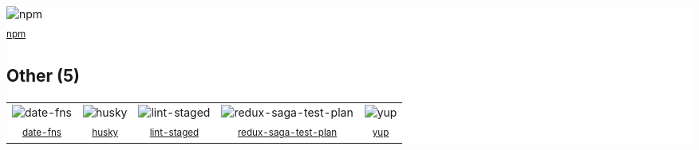 <td align='center'>
  <img width='36' height='36' src='https://img.stackshare.io/service/1120/lejvzrnlpb308aftn31u.png' alt='npm'>
  <br>
  <sub><a href="https://www.npmjs.com/">npm</a></sub>
  <br>
  <sub></sub>
</td>

</tr>
</table>

## Other (5)
<table><tr>
  <td align='center'>
  <img width='36' height='36' src='https://img.stackshare.io/service/10865/default_5551fb8853689f607a2bc0d5a09355d5a3d52bf0.png' alt='date-fns'>
  <br>
  <sub><a href="https://date-fns.org/">date-fns</a></sub>
  <br>
  <sub></sub>
</td>

<td align='center'>
  <img width='36' height='36' src='https://img.stackshare.io/service/9527/5502029.jpeg' alt='husky'>
  <br>
  <sub><a href="https://github.com/typicode/husky">husky</a></sub>
  <br>
  <sub></sub>
</td>

<td align='center'>
  <img width='36' height='36' src='https://img.stackshare.io/service/10577/11071.jpeg' alt='lint-staged'>
  <br>
  <sub><a href="https://github.com/okonet/lint-staged">lint-staged</a></sub>
  <br>
  <sub></sub>
</td>

<td align='center'>
  <img width='36' height='36' src='https://img.stackshare.io/service/21681/default_3377fed68ddad63faee709037b1ca8fbecd1124d.png' alt='redux-saga-test-plan'>
  <br>
  <sub><a href="https://github.com/jfairbank/redux-saga-test-plan">redux-saga-test-plan</a></sub>
  <br>
  <sub></sub>
</td>

<td align='center'>
  <img width='36' height='36' src='https://img.stackshare.io/service/10756/339286.png' alt='yup'>
  <br>
  <sub><a href="https://github.com/jquense/yup">yup</a></sub>
  <br>
  <sub></sub>
</td>
